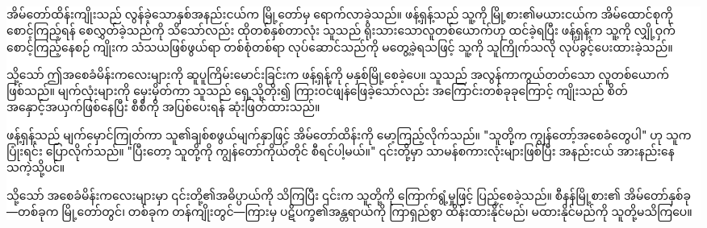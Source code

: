 အိမ်တော်ထိန်းကျိုးသည် လွန်ခဲ့သောနှစ်အနည်းငယ်က မြို့တော်မှ ရောက်လာခဲ့သည်။ ဖန့်ရှန့်သည် သူ့ကို မြို့စား၏မယားငယ်က အိမ်ထောင်စုကို စောင့်ကြည့်ရန် စေလွှတ်ခဲ့သည်ကို သိသော်လည်း ထိုတစ်နှစ်တာလုံး သူသည် ရိုးသားသောလူတစ်ယောက်ဟု ထင်ခဲ့ရပြီး ဖန့်ရှန့်က သူ့ကို လျှို့ဝှက်စောင့်ကြည့်နေစဉ် ကျိုးက သံသယဖြစ်ဖွယ်ရာ တစ်စုံတစ်ရာ လုပ်ဆောင်သည်ကို မတွေ့ခဲ့ရသဖြင့် သူ့ကို သူကြိုက်သလို လုပ်ခွင့်ပေးထားခဲ့သည်။

သို့သော် ဤအစေခံမိန်းကလေးများကို ဆူပူကြိမ်းမောင်းခြင်းက ဖန့်ရှန့်ကို မနှစ်မြို့စေခဲ့ပေ။ သူသည် အလွန်ကာကွယ်တတ်သော လူတစ်ယောက်ဖြစ်သည်။ မျက်လုံးများကို မှေးမှိတ်ကာ သူသည် ရှေ့သို့တိုး၍ ကြားဝင်ဖျန်ဖြေခဲ့သော်လည်း အကြောင်းတစ်ခုခုကြောင့် ကျိုးသည် စိတ်အနှောင့်အယှက်ဖြစ်နေပြီး စီစီကို အပြစ်ပေးရန် ဆုံးဖြတ်ထားသည်။

ဖန့်ရှန့်သည် မျက်မှောင်ကြုတ်ကာ သူ၏ချစ်စဖွယ်မျက်နှာဖြင့် အိမ်တော်ထိန်းကို မော့ကြည့်လိုက်သည်။ "သူတို့က ကျွန်တော့်အစေခံတွေပါ" ဟု သူက ပြုံးရင်း ပြောလိုက်သည်။ "ပြီးတော့ သူတို့ကို ကျွန်တော်ကိုယ်တိုင် စီရင်ပါ့မယ်။" ၎င်းတို့မှာ သာမန်စကားလုံးများဖြစ်ပြီး အနည်းငယ် အားနည်းနေသကဲ့သို့ပင်။

သို့သော် အစေခံမိန်းကလေးများမှာ ၎င်းတို့၏အဓိပ္ပာယ်ကို သိကြပြီး ၎င်းက သူတို့ကို ကြောက်ရွံ့မှုဖြင့် ပြည့်စေခဲ့သည်။ စီနန်မြို့စား၏ အိမ်တော်နှစ်ခု—တစ်ခုက မြို့တော်တွင်၊ တစ်ခုက တန်ကျိုးတွင်—ကြားမှ ပဋိပက္ခ၏အန္တရာယ်ကို ကြာရှည်စွာ ထိန်းထားနိုင်မည်၊ မထားနိုင်မည်ကို သူတို့မသိကြပေ။
